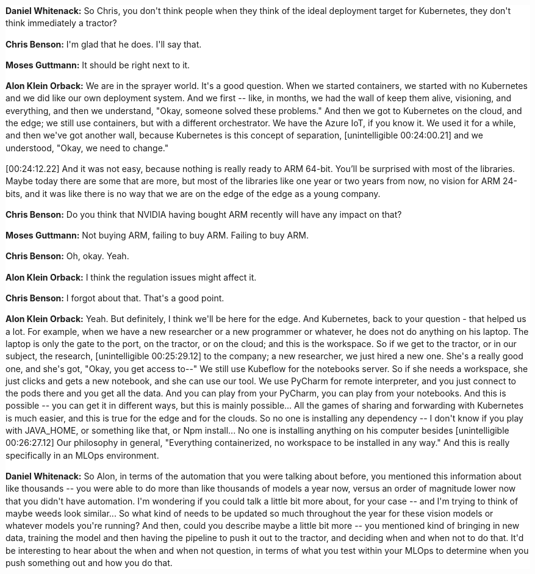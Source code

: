 **Daniel Whitenack:** So Chris, you don't think people when they think of the ideal deployment target for Kubernetes, they don't think immediately a tractor?

**Chris Benson:** I'm glad that he does. I'll say that.

**Moses Guttmann:** It should be right next to it.

**Alon Klein Orback:** We are in the sprayer world. It's a good question. When we started containers, we started with no Kubernetes and we did like our own deployment system. And we first -- like, in months, we had the wall of keep them alive, visioning, and everything, and then we understand, "Okay, someone solved these problems." And then we got to Kubernetes on the cloud, and the edge; we still use containers, but with a different orchestrator. We have the Azure IoT, if you know it. We used it for a while, and then we've got another wall, because Kubernetes is this concept of separation, \[unintelligible 00:24:00.21\] and we understood, "Okay, we need to change."

\[00:24:12.22\] And it was not easy, because nothing is really ready to ARM 64-bit. You’ll be surprised with most of the libraries. Maybe today there are some that are more, but most of the libraries like one year or two years from now, no vision for ARM 24-bits, and it was like there is no way that we are on the edge of the edge as a young company.

**Chris Benson:** Do you think that NVIDIA having bought ARM recently will have any impact on that?

**Moses Guttmann:** Not buying ARM, failing to buy ARM. Failing to buy ARM.

**Chris Benson:** Oh, okay. Yeah.

**Alon Klein Orback:** I think the regulation issues might affect it.

**Chris Benson:** I forgot about that. That's a good point.

**Alon Klein Orback:** Yeah. But definitely, I think we'll be here for the edge. And Kubernetes, back to your question - that helped us a lot. For example, when we have a new researcher or a new programmer or whatever, he does not do anything on his laptop. The laptop is only the gate to the port, on the tractor, or on the cloud; and this is the workspace. So if we get to the tractor, or in our subject, the research, \[unintelligible 00:25:29.12\] to the company; a new researcher, we just hired a new one. She's a really good one, and she's got, "Okay, you get access to--" We still use Kubeflow for the notebooks server. So if she needs a workspace, she just clicks and gets a new notebook, and she can use our tool. We use PyCharm for remote interpreter, and you just connect to the pods there and you get all the data. And you can play from your PyCharm, you can play from your notebooks. And this is possible -- you can get it in different ways, but this is mainly possible... All the games of sharing and forwarding with Kubernetes is much easier, and this is true for the edge and for the clouds. So no one is installing any dependency -- I don't know if you play with JAVA\_HOME, or something like that, or Npm install... No one is installing anything on his computer besides \[unintelligible 00:26:27.12\] Our philosophy in general, "Everything containerized, no workspace to be installed in any way." And this is really specifically in an MLOps environment.

**Daniel Whitenack:** So Alon, in terms of the automation that you were talking about before, you mentioned this information about like thousands -- you were able to do more than like thousands of models a year now, versus an order of magnitude lower now that you didn't have automation. I'm wondering if you could talk a little bit more about, for your case -- and I'm trying to think of maybe weeds look similar... So what kind of needs to be updated so much throughout the year for these vision models or whatever models you're running? And then, could you describe maybe a little bit more -- you mentioned kind of bringing in new data, training the model and then having the pipeline to push it out to the tractor, and deciding when and when not to do that. It'd be interesting to hear about the when and when not question, in terms of what you test within your MLOps to determine when you push something out and how you do that.
